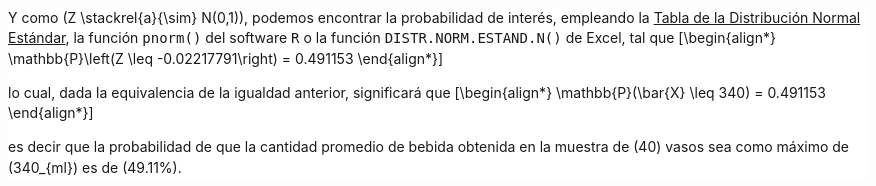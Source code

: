 Y como \(Z \stackrel{a}{\sim} N(0,1)\), podemos encontrar la
probabilidad de interés, empleando la
<a href="https://github.com/jiperezga/jiperezga.github.io/raw/master/Dataset/Documentos/DistNormEst.pdf">Tabla
de la Distribución Normal Estándar</a>, la función <tt>pnorm()</tt> del
software <tt>R</tt> o la función <tt>DISTR.NORM.ESTAND.N()</tt> de
Excel, tal que \[\begin{align*}
\mathbb{P}\left(Z \leq -0.02217791\right) = 0.491153
\end{align*}\]

lo cual, dada la equivalencia de la igualdad anterior, significará que
\[\begin{align*}
\mathbb{P}(\bar{X} \leq 340) = 0.491153
\end{align*}\]

es decir que la probabilidad de que la cantidad promedio de bebida
obtenida en la muestra de \(40\) vasos sea como máximo de \(340_{ml}\)
es de \(49.11\%\).
</p>
</main>
